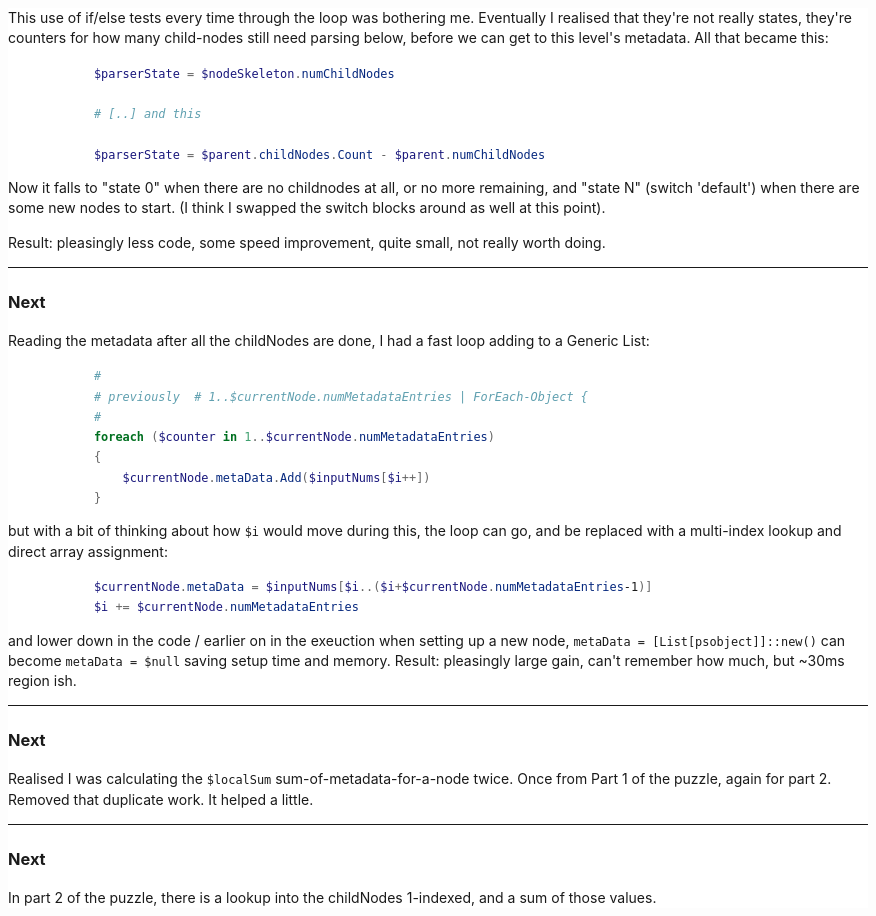 This use of if/else tests every time through the loop was bothering me. 
Eventually I realised that they're not really states, 
they're counters for how many child-nodes still need parsing below,
before we can get to this level's metadata. All that became this:

```powershell
            $parserState = $nodeSkeleton.numChildNodes
 
            # [..] and this
            
            $parserState = $parent.childNodes.Count - $parent.numChildNodes
 ```

Now it falls to "state 0" when there are no childnodes at all, or no more remaining, 
and "state N" (switch 'default') when there are some new nodes to start.
(I think I swapped the switch blocks around as well at this point).

Result: pleasingly less code, some speed improvement, quite small, not really worth doing.

----
### Next
Reading the metadata after all the childNodes are done, 
I had a fast loop adding to a Generic List:

```powershell
            #
            # previously  # 1..$currentNode.numMetadataEntries | ForEach-Object {
            #
            foreach ($counter in 1..$currentNode.numMetadataEntries)
            {
                $currentNode.metaData.Add($inputNums[$i++])
            }
```

but with a bit of thinking about how `$i` would move during this,
the loop can go, and be replaced with a multi-index lookup and direct array assignment:

```powershell
            $currentNode.metaData = $inputNums[$i..($i+$currentNode.numMetadataEntries-1)]
            $i += $currentNode.numMetadataEntries
```

and lower down in the code / earlier on in the exeuction when setting up a new node, 
`metaData = [List[psobject]]::new()` can become `metaData = $null` saving setup time and memory.
Result: pleasingly large gain, can't remember how much, but ~30ms region ish.

----
### Next
Realised I was calculating the `$localSum` sum-of-metadata-for-a-node twice. Once from Part 1 of the puzzle, again for part 2.
Removed that duplicate work. It helped a little.

----
### Next
In part 2 of the puzzle, there is a lookup into the childNodes 1-indexed,
and a sum of those values.
